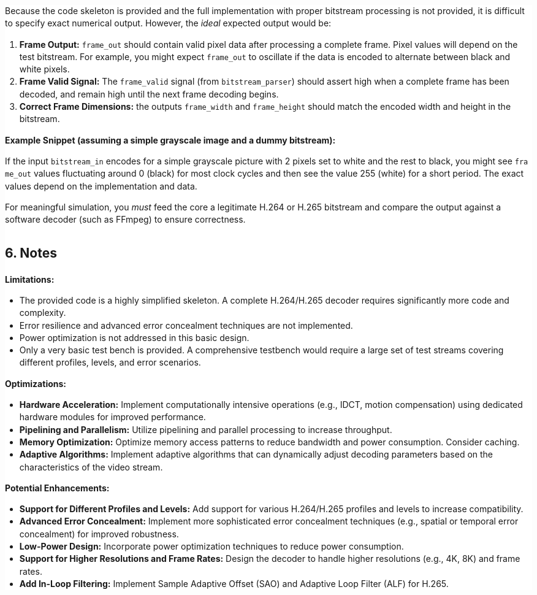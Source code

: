 Because the code skeleton is provided and the full implementation with proper bitstream processing is not provided, it is difficult to specify exact numerical output. However, the *ideal* expected output would be:

1.  **Frame Output:** `frame_out` should contain valid pixel data after processing a complete frame.  Pixel values will depend on the test bitstream. For example, you might expect `frame_out` to oscillate if the data is encoded to alternate between black and white pixels.
2.  **Frame Valid Signal:** The `frame_valid` signal (from `bitstream_parser`) should assert high when a complete frame has been decoded, and remain high until the next frame decoding begins.
3.  **Correct Frame Dimensions:** the outputs `frame_width` and `frame_height` should match the encoded width and height in the bitstream.

**Example Snippet (assuming a simple grayscale image and a dummy bitstream):**

If the input `bitstream_in` encodes for a simple grayscale picture with 2 pixels set to white and the rest to black, you might see `frame_out` values fluctuating around 0 (black) for most clock cycles and then see the value 255 (white) for a short period. The exact values depend on the implementation and data.

For meaningful simulation, you *must* feed the core a legitimate H.264 or H.265 bitstream and compare the output against a software decoder (such as FFmpeg) to ensure correctness.

## 6. Notes

**Limitations:**

*   The provided code is a highly simplified skeleton. A complete H.264/H.265 decoder requires significantly more code and complexity.
*   Error resilience and advanced error concealment techniques are not implemented.
*   Power optimization is not addressed in this basic design.
*   Only a very basic test bench is provided. A comprehensive testbench would require a large set of test streams covering different profiles, levels, and error scenarios.

**Optimizations:**

*   **Hardware Acceleration:** Implement computationally intensive operations (e.g., IDCT, motion compensation) using dedicated hardware modules for improved performance.
*   **Pipelining and Parallelism:**  Utilize pipelining and parallel processing to increase throughput.
*   **Memory Optimization:** Optimize memory access patterns to reduce bandwidth and power consumption.  Consider caching.
*   **Adaptive Algorithms:** Implement adaptive algorithms that can dynamically adjust decoding parameters based on the characteristics of the video stream.

**Potential Enhancements:**

*   **Support for Different Profiles and Levels:** Add support for various H.264/H.265 profiles and levels to increase compatibility.
*   **Advanced Error Concealment:**  Implement more sophisticated error concealment techniques (e.g., spatial or temporal error concealment) for improved robustness.
*   **Low-Power Design:**  Incorporate power optimization techniques to reduce power consumption.
*   **Support for Higher Resolutions and Frame Rates:**  Design the decoder to handle higher resolutions (e.g., 4K, 8K) and frame rates.
*   **Add In-Loop Filtering:** Implement Sample Adaptive Offset (SAO) and Adaptive Loop Filter (ALF) for H.265.
